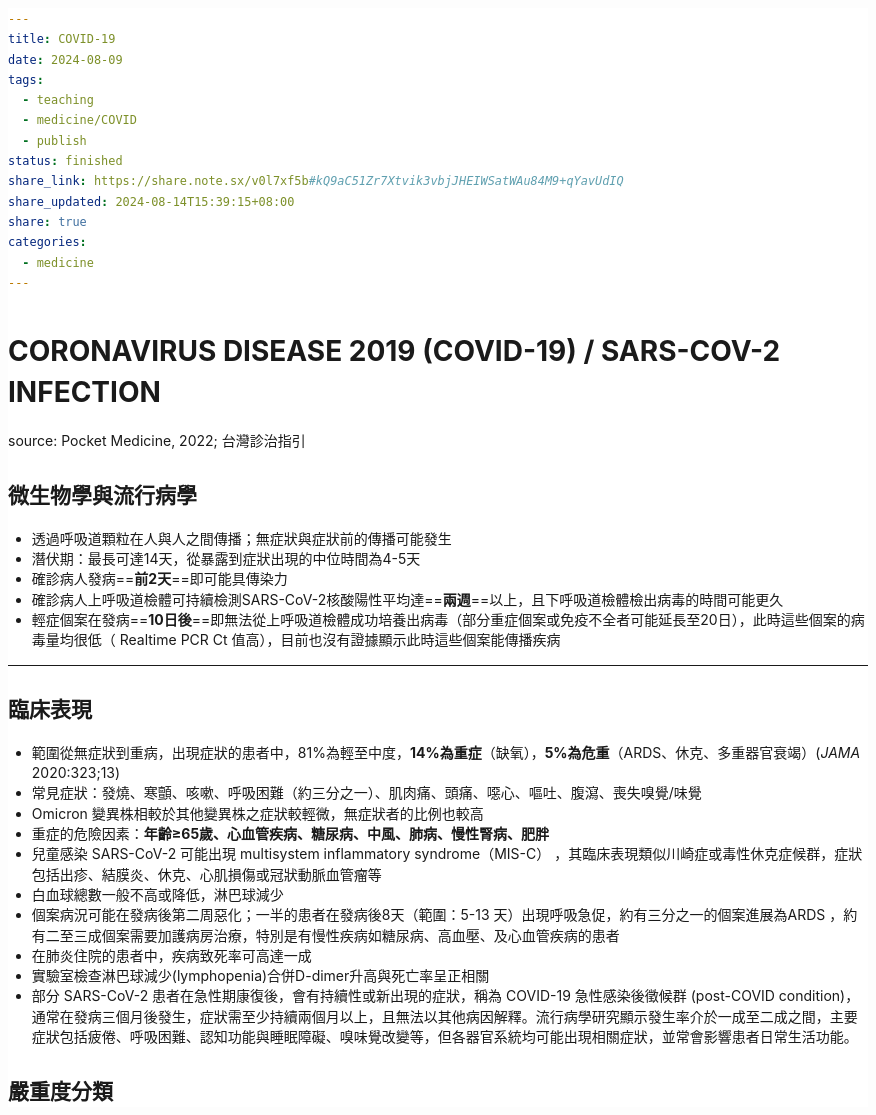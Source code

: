 ```yaml
---
title: COVID-19
date: 2024-08-09
tags:
  - teaching
  - medicine/COVID
  - publish
status: finished
share_link: https://share.note.sx/v0l7xf5b#kQ9aC51Zr7Xtvik3vbjJHEIWSatWAu84M9+qYavUdIQ
share_updated: 2024-08-14T15:39:15+08:00
share: true
categories:
  - medicine
---
```

# CORONAVIRUS DISEASE 2019 (COVID-19) / SARS-COV-2 INFECTION  
source: Pocket Medicine, 2022; 台灣診治指引  
## 微生物學與流行病學  
  
- 透過呼吸道顆粒在人與人之間傳播；無症狀與症狀前的傳播可能發生    
- 潛伏期：最長可達14天，從暴露到症狀出現的中位時間為4-5天  
- 確診病人發病==**前2天**==即可能具傳染力  
- 確診病人上呼吸道檢體可持續檢測SARS-CoV-2核酸陽性平均達==**兩週**==以上，且下呼吸道檢體檢出病毒的時間可能更久  
- 輕症個案在發病==**10日後**==即無法從上呼吸道檢體成功培養出病毒（部分重症個案或免疫不全者可能延長至20日），此時這些個案的病毒量均很低（ Realtime PCR Ct 值高），目前也沒有證據顯示此時這些個案能傳播疾病  
  
---  
## 臨床表現  
  
- 範圍從無症狀到重病，出現症狀的患者中，81%為輕至中度，**14%為重症**（缺氧），**5%為危重**（ARDS、休克、多重器官衰竭）(_JAMA_ 2020:323;13)  
- 常見症狀：發燒、寒顫、咳嗽、呼吸困難（約三分之一）、肌肉痛、頭痛、噁心、嘔吐、腹瀉、喪失嗅覺/味覺  
- Omicron 變異株相較於其他變異株之症狀較輕微，無症狀者的比例也較高  
- 重症的危險因素：**年齡≥65歲、心血管疾病、糖尿病、中風、肺病、慢性腎病、肥胖**  
- 兒童感染 SARS-CoV-2 可能出現 multisystem inflammatory syndrome（MIS-C） ，其臨床表現類似川崎症或毒性休克症候群，症狀包括出疹、結膜炎、休克、心肌損傷或冠狀動脈血管瘤等  
- 白血球總數一般不高或降低，淋巴球減少  
- 個案病況可能在發病後第二周惡化；一半的患者在發病後8天（範圍：5-13 天）出現呼吸急促，約有三分之一的個案進展為ARDS ，約有二至三成個案需要加護病房治療，特別是有慢性疾病如糖尿病、高血壓、及心血管疾病的患者  
- 在肺炎住院的患者中，疾病致死率可高達一成  
- 實驗室檢查淋巴球減少(lymphopenia)合併D-dimer升高與死亡率呈正相關  
- 部分 SARS-CoV-2 患者在急性期康復後，會有持續性或新出現的症狀，稱為 COVID-19 急性感染後徵候群 (post-COVID condition)，通常在發病三個月後發生，症狀需至少持續兩個月以上，且無法以其他病因解釋。流行病學研究顯示發生率介於一成至二成之間，主要症狀包括疲倦、呼吸困難、認知功能與睡眠障礙、嗅味覺改變等，但各器官系統均可能出現相關症狀，並常會影響患者日常生活功能。  
  
## 嚴重度分類  
  